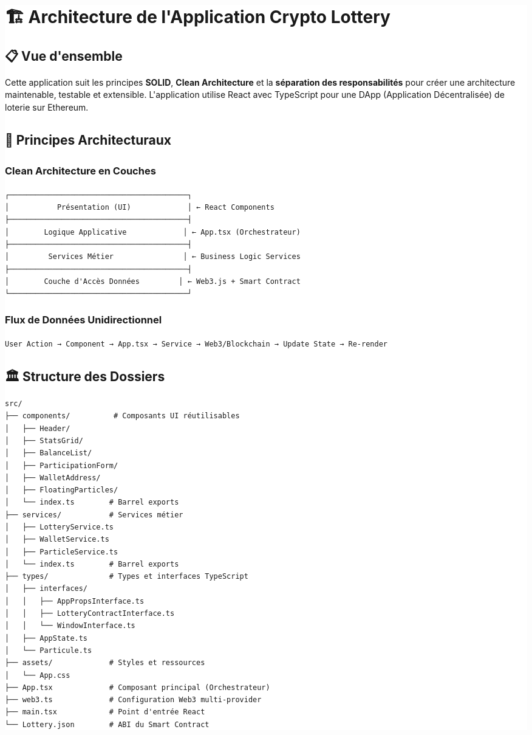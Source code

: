 # 🏗️ Architecture de l'Application Crypto Lottery

## 📋 Vue d'ensemble

Cette application suit les principes **SOLID**, **Clean Architecture** et la **séparation des responsabilités** pour créer une architecture maintenable, testable et extensible. L'application utilise React avec TypeScript pour une DApp (Application Décentralisée) de loterie sur Ethereum.

## 🎯 Principes Architecturaux

### **Clean Architecture en Couches**
```
┌─────────────────────────────────────────┐
│           Présentation (UI)             │ ← React Components
├─────────────────────────────────────────┤
│        Logique Applicative             │ ← App.tsx (Orchestrateur)
├─────────────────────────────────────────┤
│         Services Métier                │ ← Business Logic Services
├─────────────────────────────────────────┤
│        Couche d'Accès Données         │ ← Web3.js + Smart Contract
└─────────────────────────────────────────┘
```

### **Flux de Données Unidirectionnel**
```
User Action → Component → App.tsx → Service → Web3/Blockchain → Update State → Re-render
```

## 🏛️ Structure des Dossiers

```
src/
├── components/          # Composants UI réutilisables
│   ├── Header/
│   ├── StatsGrid/
│   ├── BalanceList/
│   ├── ParticipationForm/
│   ├── WalletAddress/
│   ├── FloatingParticles/
│   └── index.ts        # Barrel exports
├── services/           # Services métier
│   ├── LotteryService.ts
│   ├── WalletService.ts
│   ├── ParticleService.ts
│   └── index.ts        # Barrel exports
├── types/              # Types et interfaces TypeScript
│   ├── interfaces/
│   │   ├── AppPropsInterface.ts
│   │   ├── LotteryContractInterface.ts
│   │   └── WindowInterface.ts
│   ├── AppState.ts
│   └── Particule.ts
├── assets/             # Styles et ressources
│   └── App.css
├── App.tsx             # Composant principal (Orchestrateur)
├── web3.ts             # Configuration Web3 multi-provider
├── main.tsx            # Point d'entrée React
└── Lottery.json        # ABI du Smart Contract
```
